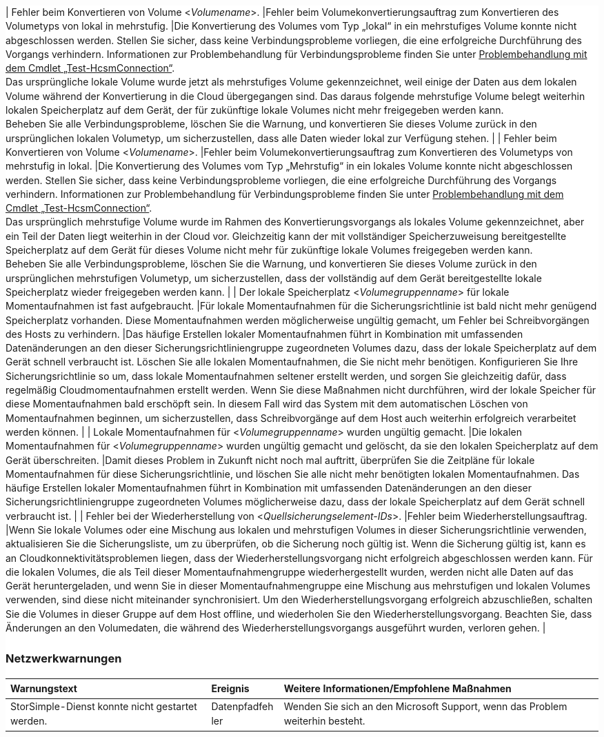 | Fehler beim Konvertieren von Volume <*Volumename*>. |Fehler beim Volumekonvertierungsauftrag zum Konvertieren des Volumetyps von lokal in mehrstufig. |Die Konvertierung des Volumes vom Typ „lokal“ in ein mehrstufiges Volume konnte nicht abgeschlossen werden. Stellen Sie sicher, dass keine Verbindungsprobleme vorliegen, die eine erfolgreiche Durchführung des Vorgangs verhindern. Informationen zur Problembehandlung für Verbindungsprobleme finden Sie unter [Problembehandlung mit dem Cmdlet „Test-HcsmConnection“](storsimple-8000-troubleshoot-deployment.md#troubleshoot-with-the-test-hcsmconnection-cmdlet).<br>Das ursprüngliche lokale Volume wurde jetzt als mehrstufiges Volume gekennzeichnet, weil einige der Daten aus dem lokalen Volume während der Konvertierung in die Cloud übergegangen sind. Das daraus folgende mehrstufige Volume belegt weiterhin lokalen Speicherplatz auf dem Gerät, der für zukünftige lokale Volumes nicht mehr freigegeben werden kann.<br>Beheben Sie alle Verbindungsprobleme, löschen Sie die Warnung, und konvertieren Sie dieses Volume zurück in den ursprünglichen lokalen Volumetyp, um sicherzustellen, dass alle Daten wieder lokal zur Verfügung stehen. |
| Fehler beim Konvertieren von Volume <*Volumename*>. |Fehler beim Volumekonvertierungsauftrag zum Konvertieren des Volumetyps von mehrstufig in lokal. |Die Konvertierung des Volumes vom Typ „Mehrstufig“ in ein lokales Volume konnte nicht abgeschlossen werden. Stellen Sie sicher, dass keine Verbindungsprobleme vorliegen, die eine erfolgreiche Durchführung des Vorgangs verhindern. Informationen zur Problembehandlung für Verbindungsprobleme finden Sie unter [Problembehandlung mit dem Cmdlet „Test-HcsmConnection“](storsimple-8000-troubleshoot-deployment.md#troubleshoot-with-the-test-hcsmconnection-cmdlet).<br>Das ursprünglich mehrstufige Volume wurde im Rahmen des Konvertierungsvorgangs als lokales Volume gekennzeichnet, aber ein Teil der Daten liegt weiterhin in der Cloud vor. Gleichzeitig kann der mit vollständiger Speicherzuweisung bereitgestellte Speicherplatz auf dem Gerät für dieses Volume nicht mehr für zukünftige lokale Volumes freigegeben werden kann.<br>Beheben Sie alle Verbindungsprobleme, löschen Sie die Warnung, und konvertieren Sie dieses Volume zurück in den ursprünglichen mehrstufigen Volumetyp, um sicherzustellen, dass der vollständig auf dem Gerät bereitgestellte lokale Speicherplatz wieder freigegeben werden kann. |
| Der lokale Speicherplatz <*Volumegruppenname*> für lokale Momentaufnahmen ist fast aufgebraucht. |Für lokale Momentaufnahmen für die Sicherungsrichtlinie ist bald nicht mehr genügend Speicherplatz vorhanden. Diese Momentaufnahmen werden möglicherweise ungültig gemacht, um Fehler bei Schreibvorgängen des Hosts zu verhindern. |Das häufige Erstellen lokaler Momentaufnahmen führt in Kombination mit umfassenden Datenänderungen an den dieser Sicherungsrichtliniengruppe zugeordneten Volumes dazu, dass der lokale Speicherplatz auf dem Gerät schnell verbraucht ist. Löschen Sie alle lokalen Momentaufnahmen, die Sie nicht mehr benötigen. Konfigurieren Sie Ihre Sicherungsrichtlinie so um, dass lokale Momentaufnahmen seltener erstellt werden, und sorgen Sie gleichzeitig dafür, dass regelmäßig Cloudmomentaufnahmen erstellt werden. Wenn Sie diese Maßnahmen nicht durchführen, wird der lokale Speicher für diese Momentaufnahmen bald erschöpft sein. In diesem Fall wird das System mit dem automatischen Löschen von Momentaufnahmen beginnen, um sicherzustellen, dass Schreibvorgänge auf dem Host auch weiterhin erfolgreich verarbeitet werden können. |
| Lokale Momentaufnahmen für <*Volumegruppenname*> wurden ungültig gemacht. |Die lokalen Momentaufnahmen für <*Volumegruppenname*> wurden ungültig gemacht und gelöscht, da sie den lokalen Speicherplatz auf dem Gerät überschreiten. |Damit dieses Problem in Zukunft nicht noch mal auftritt, überprüfen Sie die Zeitpläne für lokale Momentaufnahmen für diese Sicherungsrichtlinie, und löschen Sie alle nicht mehr benötigten lokalen Momentaufnahmen. Das häufige Erstellen lokaler Momentaufnahmen führt in Kombination mit umfassenden Datenänderungen an den dieser Sicherungsrichtliniengruppe zugeordneten Volumes möglicherweise dazu, dass der lokale Speicherplatz auf dem Gerät schnell verbraucht ist. |
| Fehler bei der Wiederherstellung von <*Quellsicherungselement-IDs*>. |Fehler beim Wiederherstellungsauftrag. |Wenn Sie lokale Volumes oder eine Mischung aus lokalen und mehrstufigen Volumes in dieser Sicherungsrichtlinie verwenden, aktualisieren Sie die Sicherungsliste, um zu überprüfen, ob die Sicherung noch gültig ist. Wenn die Sicherung gültig ist, kann es an Cloudkonnektivitätsproblemen liegen, dass der Wiederherstellungsvorgang nicht erfolgreich abgeschlossen werden kann. Für die lokalen Volumes, die als Teil dieser Momentaufnahmengruppe wiederhergestellt wurden, werden nicht alle Daten auf das Gerät heruntergeladen, und wenn Sie in dieser Momentaufnahmengruppe eine Mischung aus mehrstufigen und lokalen Volumes verwenden, sind diese nicht miteinander synchronisiert. Um den Wiederherstellungsvorgang erfolgreich abzuschließen, schalten Sie die Volumes in dieser Gruppe auf dem Host offline, und wiederholen Sie den Wiederherstellungsvorgang. Beachten Sie, dass Änderungen an den Volumedaten, die während des Wiederherstellungsvorgangs  ausgeführt wurden, verloren gehen. |

### <a name="networking-alerts"></a>Netzwerkwarnungen

| Warnungstext | Ereignis | Weitere Informationen/Empfohlene Maßnahmen |
|:--- |:--- |:--- |
| StorSimple-Dienst konnte nicht gestartet werden. |Datenpfadfehler |Wenden Sie sich an den Microsoft Support, wenn das Problem weiterhin besteht. |